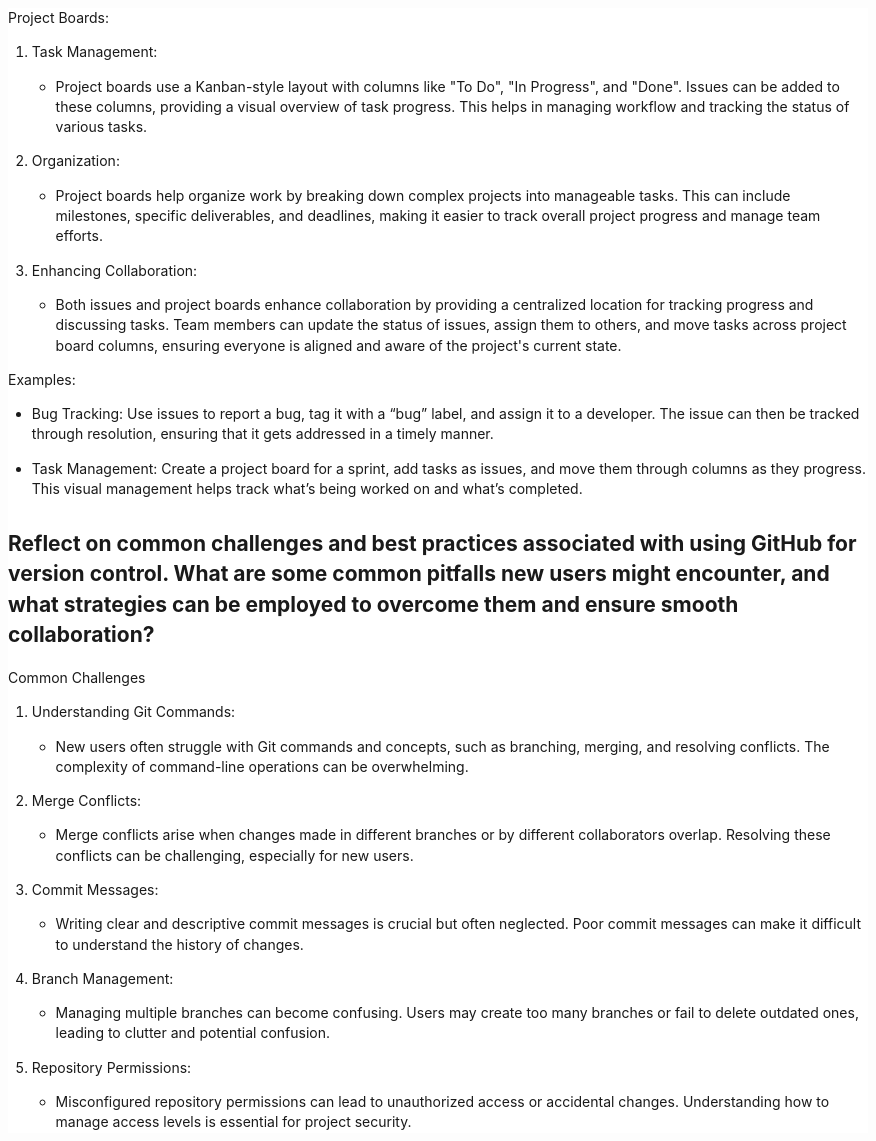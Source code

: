Project Boards:

1. Task Management:
   - Project boards use a Kanban-style layout with columns like "To Do", "In Progress", and "Done". Issues can be added to these columns, providing a visual overview of task progress. This helps in managing workflow and tracking the status of various tasks.

2. Organization:
   - Project boards help organize work by breaking down complex projects into manageable tasks. This can include milestones, specific deliverables, and deadlines, making it easier to track overall project progress and manage team efforts.

3. Enhancing Collaboration:
   - Both issues and project boards enhance collaboration by providing a centralized location for tracking progress and discussing tasks. Team members can update the status of issues, assign them to others, and move tasks across project board columns, ensuring everyone is aligned and aware of the project's current state.

Examples:

- Bug Tracking: Use issues to report a bug, tag it with a “bug” label, and assign it to a developer. The issue can then be tracked through resolution, ensuring that it gets addressed in a timely manner.

- Task Management: Create a project board for a sprint, add tasks as issues, and move them through columns as they progress. This visual management helps track what’s being worked on and what’s completed.



## Reflect on common challenges and best practices associated with using GitHub for version control. What are some common pitfalls new users might encounter, and what strategies can be employed to overcome them and ensure smooth collaboration?

Common Challenges

1. Understanding Git Commands:
   - New users often struggle with Git commands and concepts, such as branching, merging, and resolving conflicts. The complexity of command-line operations can be overwhelming.

2. Merge Conflicts:
   - Merge conflicts arise when changes made in different branches or by different collaborators overlap. Resolving these conflicts can be challenging, especially for new users.

3. Commit Messages:
   - Writing clear and descriptive commit messages is crucial but often neglected. Poor commit messages can make it difficult to understand the history of changes.

4. Branch Management:
   - Managing multiple branches can become confusing. Users may create too many branches or fail to delete outdated ones, leading to clutter and potential confusion.

5. Repository Permissions:
   - Misconfigured repository permissions can lead to unauthorized access or accidental changes. Understanding how to manage access levels is essential for project security.
